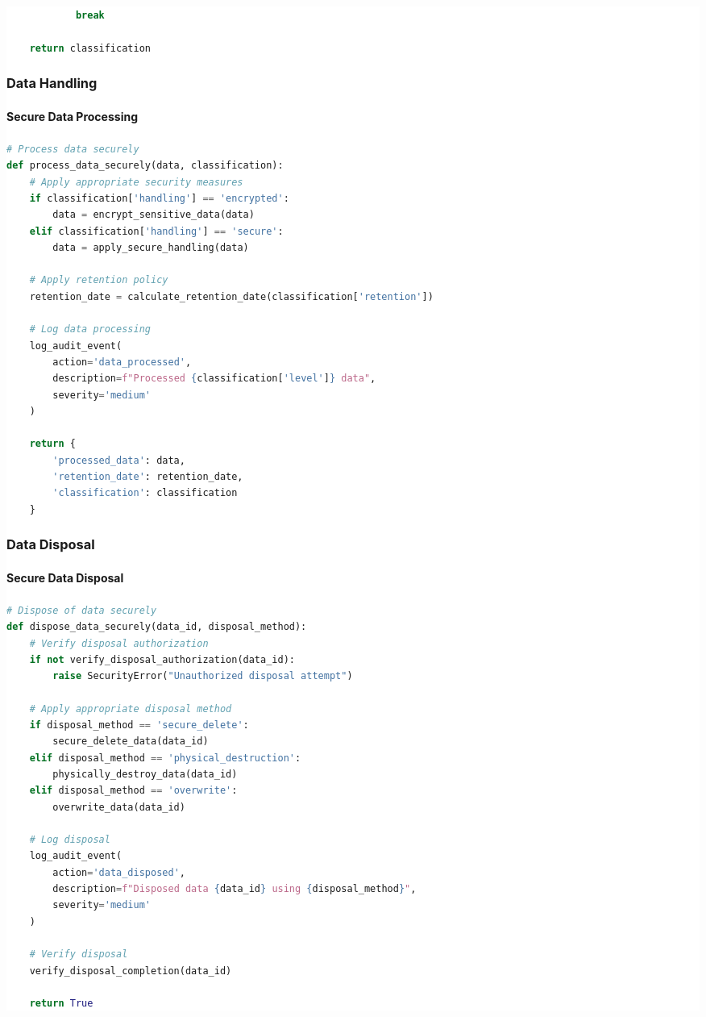 ```python
            break
    
    return classification
```

### Data Handling

#### Secure Data Processing
```python
# Process data securely
def process_data_securely(data, classification):
    # Apply appropriate security measures
    if classification['handling'] == 'encrypted':
        data = encrypt_sensitive_data(data)
    elif classification['handling'] == 'secure':
        data = apply_secure_handling(data)
    
    # Apply retention policy
    retention_date = calculate_retention_date(classification['retention'])
    
    # Log data processing
    log_audit_event(
        action='data_processed',
        description=f"Processed {classification['level']} data",
        severity='medium'
    )
    
    return {
        'processed_data': data,
        'retention_date': retention_date,
        'classification': classification
    }
```

### Data Disposal

#### Secure Data Disposal
```python
# Dispose of data securely
def dispose_data_securely(data_id, disposal_method):
    # Verify disposal authorization
    if not verify_disposal_authorization(data_id):
        raise SecurityError("Unauthorized disposal attempt")
    
    # Apply appropriate disposal method
    if disposal_method == 'secure_delete':
        secure_delete_data(data_id)
    elif disposal_method == 'physical_destruction':
        physically_destroy_data(data_id)
    elif disposal_method == 'overwrite':
        overwrite_data(data_id)
    
    # Log disposal
    log_audit_event(
        action='data_disposed',
        description=f"Disposed data {data_id} using {disposal_method}",
        severity='medium'
    )
    
    # Verify disposal
    verify_disposal_completion(data_id)
    
    return True
```